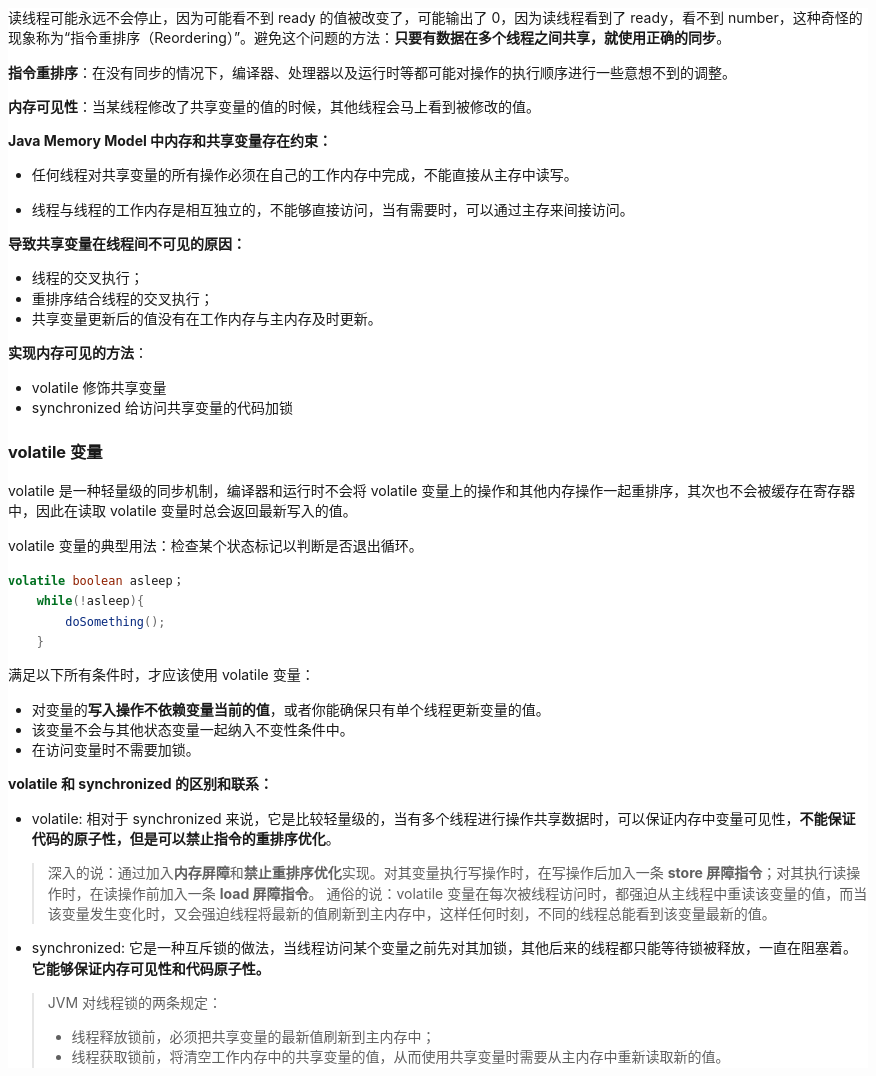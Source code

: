 读线程可能永远不会停止，因为可能看不到 ready 的值被改变了，可能输出了 0，因为读线程看到了 ready，看不到 number，这种奇怪的现象称为“指令重排序（Reordering）”。避免这个问题的方法：**只要有数据在多个线程之间共享，就使用正确的同步**。

**指令重排序**：在没有同步的情况下，编译器、处理器以及运行时等都可能对操作的执行顺序进行一些意想不到的调整。

**内存可见性**：当某线程修改了共享变量的值的时候，其他线程会马上看到被修改的值。

**Java Memory Model 中内存和共享变量存在约束：**

- 任何线程对共享变量的所有操作必须在自己的工作内存中完成，不能直接从主存中读写。

- 线程与线程的工作内存是相互独立的，不能够直接访问，当有需要时，可以通过主存来间接访问。

**导致共享变量在线程间不可见的原因：**

- 线程的交叉执行；
- 重排序结合线程的交叉执行；
- 共享变量更新后的值没有在工作内存与主内存及时更新。

**实现内存可见的方法**：

- volatile 修饰共享变量
- synchronized 给访问共享变量的代码加锁

### volatile 变量

volatile 是一种轻量级的同步机制，编译器和运行时不会将 volatile 变量上的操作和其他内存操作一起重排序，其次也不会被缓存在寄存器中，因此在读取 volatile 变量时总会返回最新写入的值。

volatile 变量的典型用法：检查某个状态标记以判断是否退出循环。

```java
volatile boolean asleep；
    while(!asleep){
        doSomething();
    }
```

满足以下所有条件时，才应该使用 volatile 变量：

- 对变量的**写入操作不依赖变量当前的值**，或者你能确保只有单个线程更新变量的值。
- 该变量不会与其他状态变量一起纳入不变性条件中。
- 在访问变量时不需要加锁。

**volatile 和 synchronized 的区别和联系：**

- volatile: 相对于 synchronized 来说，它是比较轻量级的，当有多个线程进行操作共享数据时，可以保证内存中变量可见性，**不能保证代码的原子性，但是可以禁止指令的重排序优化**。

> 深入的说：通过加入**内存屏障**和**禁止重排序优化**实现。对其变量执行写操作时，在写操作后加入一条 **store 屏障指令**；对其执行读操作时，在读操作前加入一条 **load 屏障指令**。
> 通俗的说：volatile 变量在每次被线程访问时，都强迫从主线程中重读该变量的值，而当该变量发生变化时，又会强迫线程将最新的值刷新到主内存中，这样任何时刻，不同的线程总能看到该变量最新的值。 

- synchronized: 它是一种互斥锁的做法，当线程访问某个变量之前先对其加锁，其他后来的线程都只能等待锁被释放，一直在阻塞着。**它能够保证内存可见性和代码原子性。**

> JVM 对线程锁的两条规定：
>
> - 线程释放锁前，必须把共享变量的最新值刷新到主内存中；
> - 线程获取锁前，将清空工作内存中的共享变量的值，从而使用共享变量时需要从主内存中重新读取新的值。

